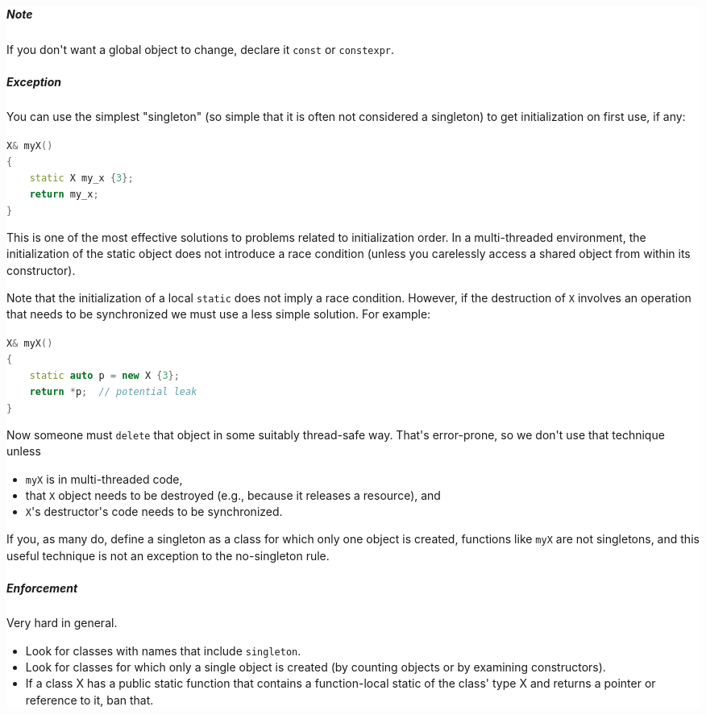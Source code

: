 ##### Note

If you don't want a global object to change, declare it `const` or `constexpr`.

##### Exception

You can use the simplest "singleton" (so simple that it is often not considered a singleton) to get initialization on first use, if any:

```cpp
X& myX()
{
    static X my_x {3};
    return my_x;
}

```
This is one of the most effective solutions to problems related to initialization order.
In a multi-threaded environment, the initialization of the static object does not introduce a race condition
(unless you carelessly access a shared object from within its constructor).

Note that the initialization of a local `static` does not imply a race condition.
However, if the destruction of `X` involves an operation that needs to be synchronized we must use a less simple solution.
For example:

```cpp
X& myX()
{
    static auto p = new X {3};
    return *p;  // potential leak
}

```
Now someone must `delete` that object in some suitably thread-safe way.
That's error-prone, so we don't use that technique unless

* `myX` is in multi-threaded code,
* that `X` object needs to be destroyed (e.g., because it releases a resource), and
* `X`'s destructor's code needs to be synchronized.

If you, as many do, define a singleton as a class for which only one object is created, functions like `myX` are not singletons, and this useful technique is not an exception to the no-singleton rule.

##### Enforcement

Very hard in general.

* Look for classes with names that include `singleton`.
* Look for classes for which only a single object is created (by counting objects or by examining constructors).
* If a class X has a public static function that contains a function-local static of the class' type X and returns a pointer or reference to it, ban that.
